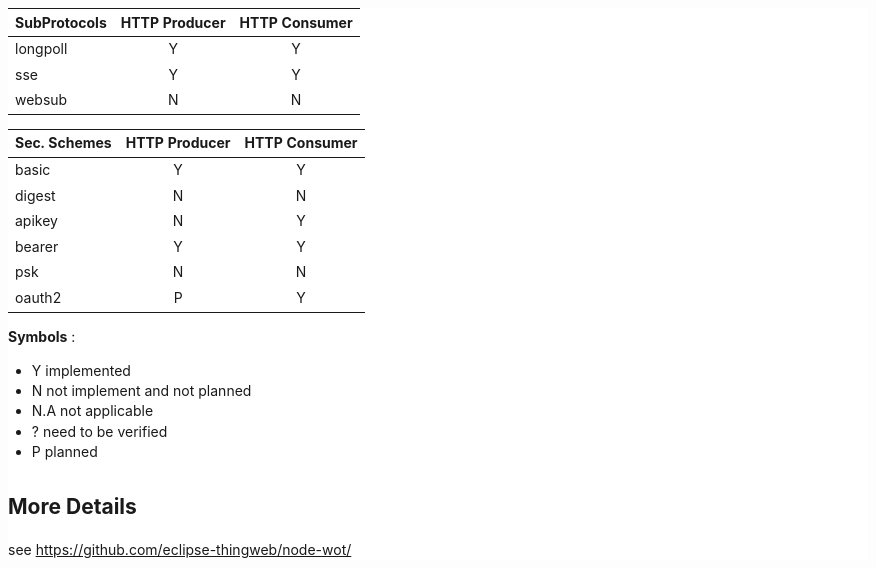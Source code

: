 | SubProtocols | HTTP Producer | HTTP Consumer |
| :----------- | :-----------: | :-----------: |
| longpoll     |       Y       |       Y       |
| sse          |       Y       |       Y       |
| websub       |       N       |       N       |

| Sec. Schemes | HTTP Producer | HTTP Consumer |
| :----------- | :-----------: | :-----------: |
| basic        |       Y       |       Y       |
| digest       |       N       |       N       |
| apikey       |       N       |       Y       |
| bearer       |       Y       |       Y       |
| psk          |       N       |       N       |
| oauth2       |       P       |       Y       |

**Symbols** :

-   Y implemented
-   N not implement and not planned
-   N.A not applicable
-   ? need to be verified
-   P planned

## More Details

see https://github.com/eclipse-thingweb/node-wot/
